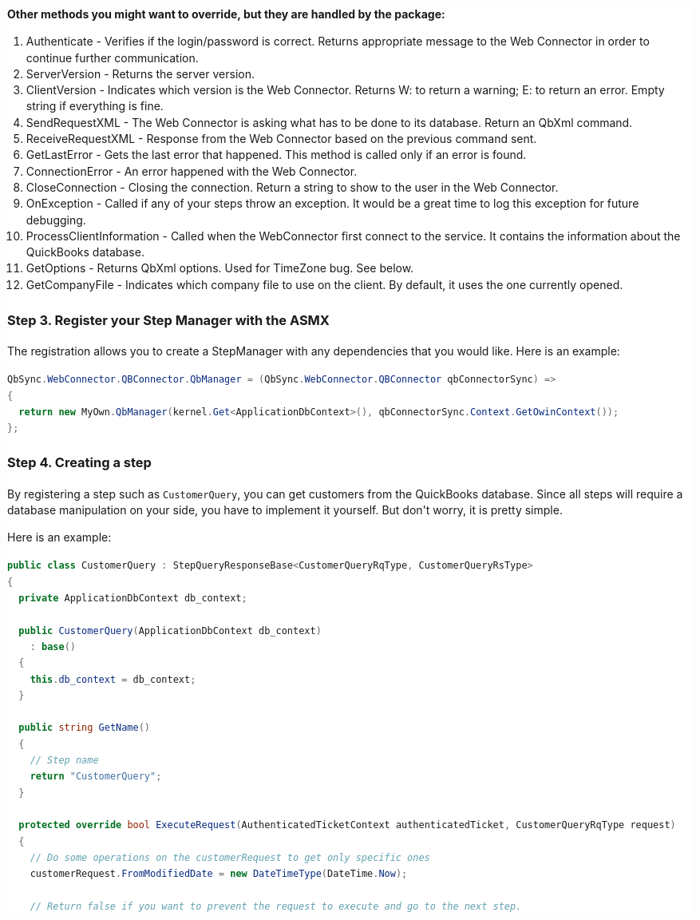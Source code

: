 **Other methods you might want to override, but they are handled by the package:**

1. Authenticate - Verifies if the login/password is correct. Returns appropriate message to the Web Connector in order to continue further communication.
2. ServerVersion - Returns the server version.
3. ClientVersion - Indicates which version is the Web Connector. Returns W:<message> to return a warning; E:<message> to return an error. Empty string if everything is fine.
4. SendRequestXML - The Web Connector is asking what has to be done to its database. Return an QbXml command.
5. ReceiveRequestXML - Response from the Web Connector based on the previous command sent.
6. GetLastError - Gets the last error that happened. This method is called only if an error is found.
7. ConnectionError - An error happened with the Web Connector.
8. CloseConnection - Closing the connection. Return a string to show to the user in the Web Connector.
9. OnException - Called if any of your steps throw an exception. It would be a great time to log this exception for future debugging.
10. ProcessClientInformation - Called when the WebConnector first connect to the service. It contains the information about the QuickBooks database.
11. GetOptions - Returns QbXml options. Used for TimeZone bug. See below.
12. GetCompanyFile - Indicates which company file to use on the client. By default, it uses the one currently opened.

### Step 3. Register your Step Manager with the ASMX ###
The registration allows you to create a StepManager with any dependencies that you would like. Here is an example:

```C#
QbSync.WebConnector.QBConnector.QbManager = (QbSync.WebConnector.QBConnector qbConnectorSync) =>
{
  return new MyOwn.QbManager(kernel.Get<ApplicationDbContext>(), qbConnectorSync.Context.GetOwinContext());
};
```

### Step 4. Creating a step ###
By registering a step such as `CustomerQuery`, you can get customers from the QuickBooks database.
Since all steps will require a database manipulation on your side, you have to implement it yourself. But don't worry, it is pretty simple.

Here is an example:
```C#
public class CustomerQuery : StepQueryResponseBase<CustomerQueryRqType, CustomerQueryRsType>
{
  private ApplicationDbContext db_context;

  public CustomerQuery(ApplicationDbContext db_context)
    : base()
  {
    this.db_context = db_context;
  }

  public string GetName()
  {
    // Step name
    return "CustomerQuery";
  }

  protected override bool ExecuteRequest(AuthenticatedTicketContext authenticatedTicket, CustomerQueryRqType request)
  {
    // Do some operations on the customerRequest to get only specific ones
    customerRequest.FromModifiedDate = new DateTimeType(DateTime.Now);

    // Return false if you want to prevent the request to execute and go to the next step.
```
